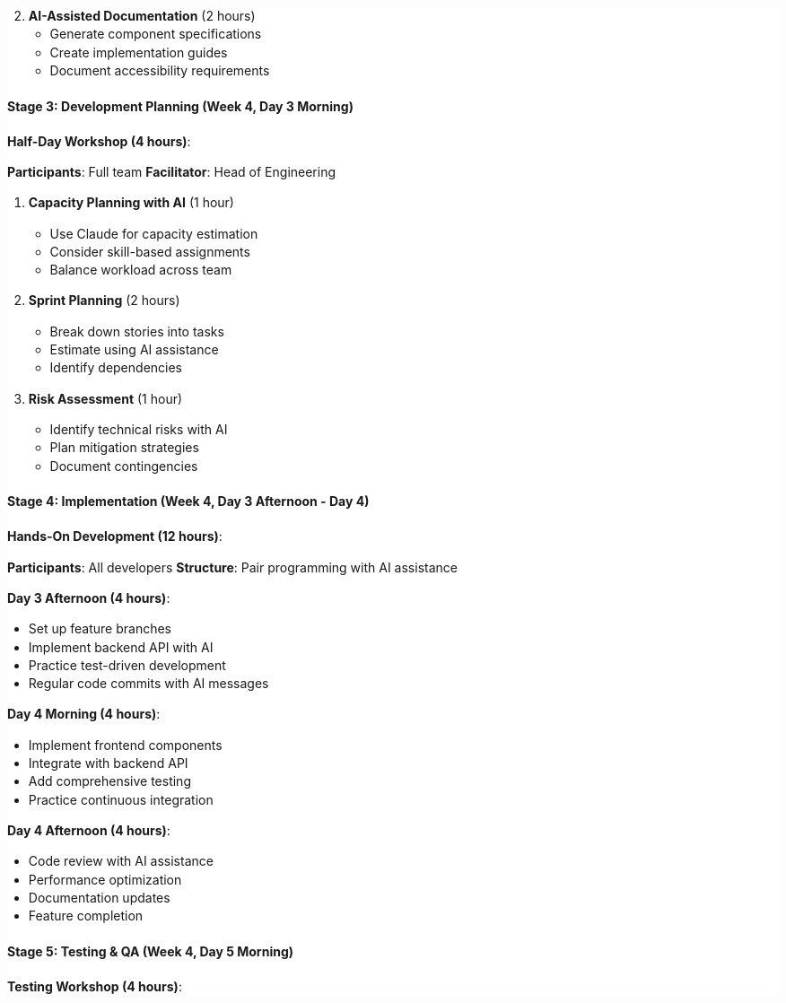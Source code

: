 2. **AI-Assisted Documentation** (2 hours)
   - Generate component specifications
   - Create implementation guides
   - Document accessibility requirements

#### Stage 3: Development Planning (Week 4, Day 3 Morning)

**Half-Day Workshop (4 hours)**:

**Participants**: Full team
**Facilitator**: Head of Engineering

1. **Capacity Planning with AI** (1 hour)
   - Use Claude for capacity estimation
   - Consider skill-based assignments
   - Balance workload across team

2. **Sprint Planning** (2 hours)
   - Break down stories into tasks
   - Estimate using AI assistance
   - Identify dependencies

3. **Risk Assessment** (1 hour)
   - Identify technical risks with AI
   - Plan mitigation strategies
   - Document contingencies

#### Stage 4: Implementation (Week 4, Day 3 Afternoon - Day 4)

**Hands-On Development (12 hours)**:

**Participants**: All developers
**Structure**: Pair programming with AI assistance

**Day 3 Afternoon (4 hours)**:
- Set up feature branches
- Implement backend API with AI
- Practice test-driven development
- Regular code commits with AI messages

**Day 4 Morning (4 hours)**:
- Implement frontend components
- Integrate with backend API
- Add comprehensive testing
- Practice continuous integration

**Day 4 Afternoon (4 hours)**:
- Code review with AI assistance
- Performance optimization
- Documentation updates
- Feature completion

#### Stage 5: Testing & QA (Week 4, Day 5 Morning)

**Testing Workshop (4 hours)**:
